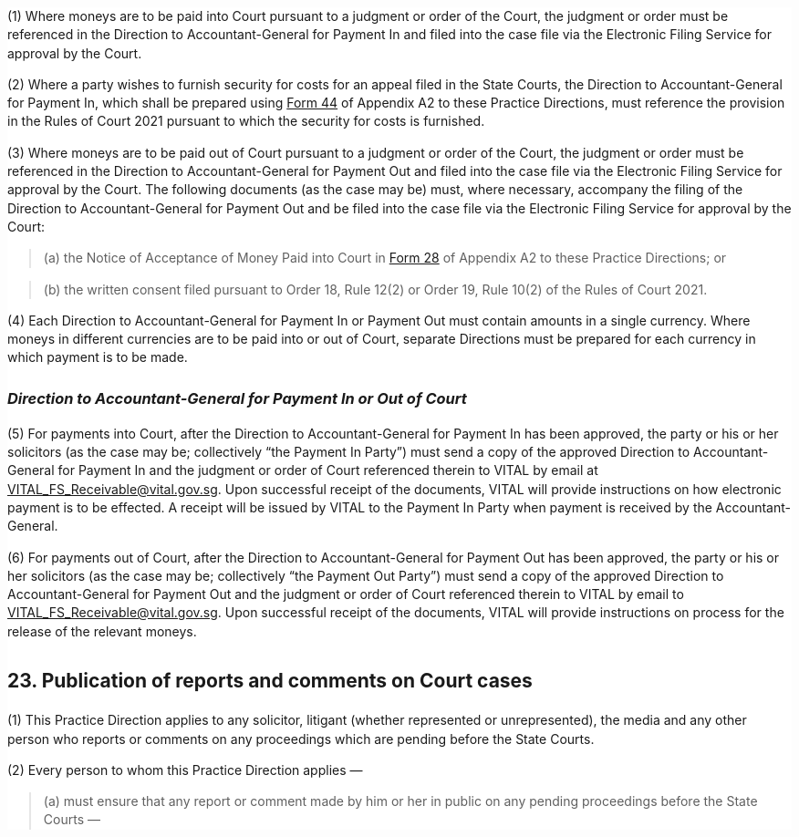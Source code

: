 (1) Where moneys are to be paid into Court pursuant to a judgment or order of the Court, the judgment or order must be referenced in the Direction to Accountant-General for Payment In and filed into the case file via the Electronic Filing Service for approval by the Court.

(2) Where a party wishes to furnish security for costs for an appeal filed in the State Courts, the Direction to Accountant-General for Payment In, which shall be prepared using [Form 44](https://epd-statecourts-2021.opendoc.gov.sg/Forms/Appendix%20A2/Form%2044.pdf) of Appendix A2 to these Practice Directions, must reference the provision in the Rules of Court 2021 pursuant to which the security for costs is furnished.

(3) Where moneys are to be paid out of Court pursuant to a judgment or order of the Court, the judgment or order must be referenced in the Direction to Accountant-General for Payment Out and filed into the case file via the Electronic Filing Service for approval by the Court. The following documents (as the case may be) must, where necessary, accompany the filing of the Direction to Accountant-General for Payment Out and be filed into the case file via the Electronic Filing Service for approval by the Court:

>(a) the Notice of Acceptance of Money Paid into Court in [Form 28](https://epd-statecourts-2021.opendoc.gov.sg/Forms/Appendix%20A2/Form%2028.pdf) of Appendix A2 to these Practice Directions; or

>(b) the written consent filed pursuant to Order 18, Rule 12(2) or Order 19, Rule 10(2) of the Rules of Court 2021.

(4) Each Direction to Accountant-General for Payment In or Payment Out must contain amounts in a single currency. Where moneys in different currencies are to be paid into or out of Court, separate Directions must be prepared for each currency in which payment is to be made.

### ***Direction to Accountant-General for Payment In or Out of Court***

(5) For payments into Court, after the Direction to Accountant-General for Payment In has been approved, the party or his or her solicitors (as the case may be; collectively “the Payment In Party”) must send a copy of the approved Direction to Accountant-General for Payment In and the judgment or order of Court referenced therein to VITAL by email at <VITAL_FS_Receivable@vital.gov.sg>. Upon successful receipt of the documents, VITAL will provide instructions on how electronic payment is to be effected. A receipt will be issued by VITAL to the Payment In Party when payment is received by the Accountant-General. 

(6) For payments out of Court, after the Direction to Accountant-General for Payment Out has been approved, the party or his or her solicitors (as the case may be; collectively “the Payment Out Party”) must send a copy of the approved Direction to Accountant-General for Payment Out and the judgment or order of Court referenced therein to VITAL by email to <VITAL_FS_Receivable@vital.gov.sg>. Upon successful receipt of the documents, VITAL will provide instructions on process for the release of the relevant moneys.


## 23. Publication of reports and comments on Court cases 

(1) This Practice Direction applies to any solicitor, litigant (whether represented or unrepresented), the media and any other person who reports or comments on any proceedings which are pending before the State Courts. 

(2) Every person to whom this Practice Direction applies —

>(a) must ensure that any report or comment made by him or her in public on any pending proceedings before the State Courts —
